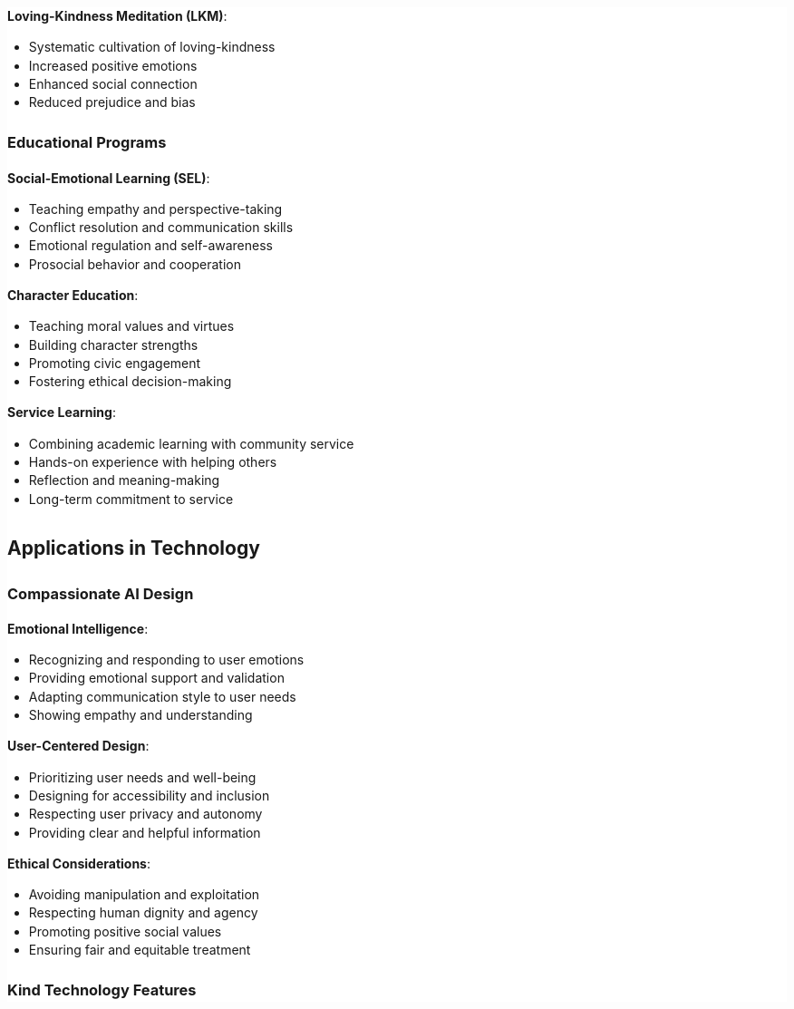 **Loving-Kindness Meditation (LKM)**:

- Systematic cultivation of loving-kindness
- Increased positive emotions
- Enhanced social connection
- Reduced prejudice and bias

### Educational Programs

**Social-Emotional Learning (SEL)**:

- Teaching empathy and perspective-taking
- Conflict resolution and communication skills
- Emotional regulation and self-awareness
- Prosocial behavior and cooperation

**Character Education**:

- Teaching moral values and virtues
- Building character strengths
- Promoting civic engagement
- Fostering ethical decision-making

**Service Learning**:

- Combining academic learning with community service
- Hands-on experience with helping others
- Reflection and meaning-making
- Long-term commitment to service

## Applications in Technology

### Compassionate AI Design

**Emotional Intelligence**:

- Recognizing and responding to user emotions
- Providing emotional support and validation
- Adapting communication style to user needs
- Showing empathy and understanding

**User-Centered Design**:

- Prioritizing user needs and well-being
- Designing for accessibility and inclusion
- Respecting user privacy and autonomy
- Providing clear and helpful information

**Ethical Considerations**:

- Avoiding manipulation and exploitation
- Respecting human dignity and agency
- Promoting positive social values
- Ensuring fair and equitable treatment

### Kind Technology Features
